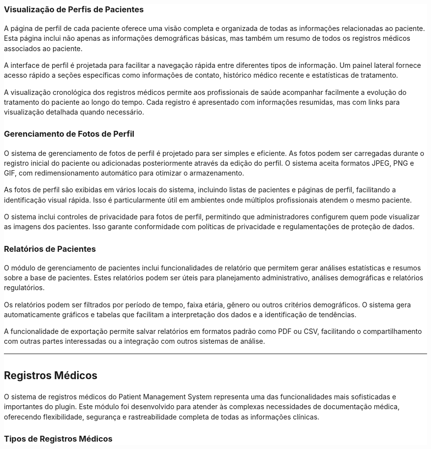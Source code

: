 ### Visualização de Perfis de Pacientes

A página de perfil de cada paciente oferece uma visão completa e organizada de todas as informações relacionadas ao paciente. Esta página inclui não apenas as informações demográficas básicas, mas também um resumo de todos os registros médicos associados ao paciente.

A interface de perfil é projetada para facilitar a navegação rápida entre diferentes tipos de informação. Um painel lateral fornece acesso rápido a seções específicas como informações de contato, histórico médico recente e estatísticas de tratamento.

A visualização cronológica dos registros médicos permite aos profissionais de saúde acompanhar facilmente a evolução do tratamento do paciente ao longo do tempo. Cada registro é apresentado com informações resumidas, mas com links para visualização detalhada quando necessário.

### Gerenciamento de Fotos de Perfil

O sistema de gerenciamento de fotos de perfil é projetado para ser simples e eficiente. As fotos podem ser carregadas durante o registro inicial do paciente ou adicionadas posteriormente através da edição do perfil. O sistema aceita formatos JPEG, PNG e GIF, com redimensionamento automático para otimizar o armazenamento.

As fotos de perfil são exibidas em vários locais do sistema, incluindo listas de pacientes e páginas de perfil, facilitando a identificação visual rápida. Isso é particularmente útil em ambientes onde múltiplos profissionais atendem o mesmo paciente.

O sistema inclui controles de privacidade para fotos de perfil, permitindo que administradores configurem quem pode visualizar as imagens dos pacientes. Isso garante conformidade com políticas de privacidade e regulamentações de proteção de dados.

### Relatórios de Pacientes

O módulo de gerenciamento de pacientes inclui funcionalidades de relatório que permitem gerar análises estatísticas e resumos sobre a base de pacientes. Estes relatórios podem ser úteis para planejamento administrativo, análises demográficas e relatórios regulatórios.

Os relatórios podem ser filtrados por período de tempo, faixa etária, gênero ou outros critérios demográficos. O sistema gera automaticamente gráficos e tabelas que facilitam a interpretação dos dados e a identificação de tendências.

A funcionalidade de exportação permite salvar relatórios em formatos padrão como PDF ou CSV, facilitando o compartilhamento com outras partes interessadas ou a integração com outros sistemas de análise.

---


## Registros Médicos

O sistema de registros médicos do Patient Management System representa uma das funcionalidades mais sofisticadas e importantes do plugin. Este módulo foi desenvolvido para atender às complexas necessidades de documentação médica, oferecendo flexibilidade, segurança e rastreabilidade completa de todas as informações clínicas.

### Tipos de Registros Médicos
